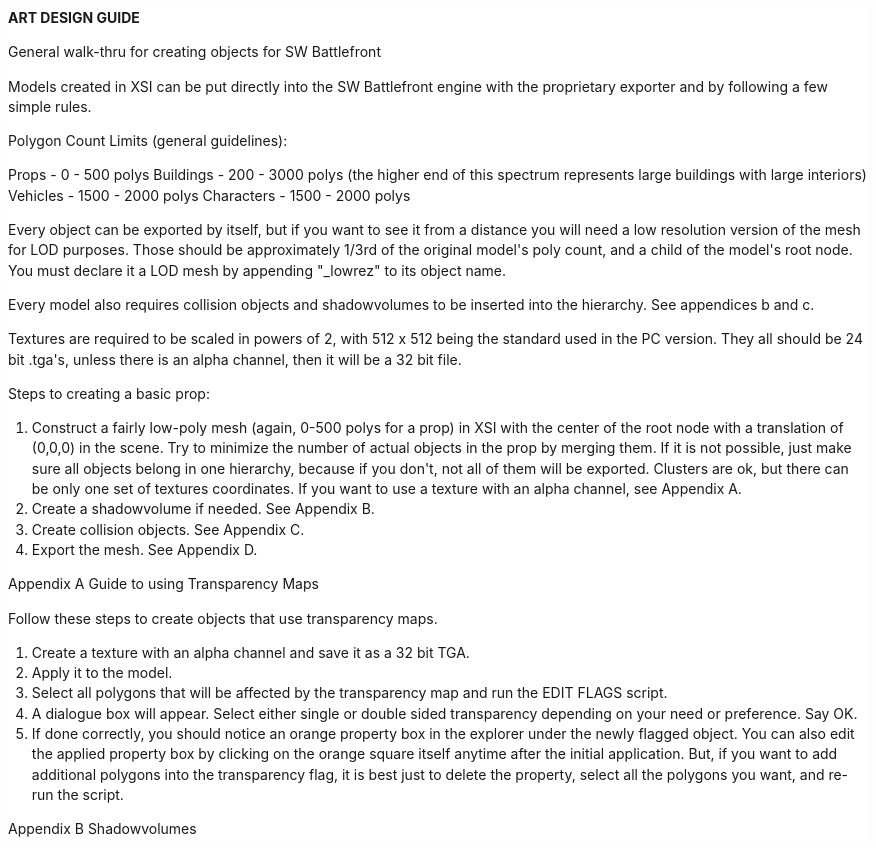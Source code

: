 **ART DESIGN GUIDE**

General walk-thru for creating objects for SW Battlefront

Models created in XSI can be put directly into the SW Battlefront engine with the proprietary exporter and by following a few simple rules.

Polygon Count Limits (general guidelines):

Props - 0 - 500 polys
 Buildings - 200 - 3000 polys (the higher end of this spectrum represents large buildings with large interiors)
 Vehicles - 1500 - 2000 polys
 Characters - 1500 - 2000 polys

Every object can be exported by itself, but if you want to see it from a distance you will need a low resolution version of the mesh for LOD purposes. Those should be approximately 1/3rd of the original model&#39;s poly count, and a child of the model&#39;s root node. You must declare it a LOD mesh by appending &quot;\_lowrez&quot; to its object name.

Every model also requires collision objects and shadowvolumes to be inserted into the hierarchy. See appendices b and c.

Textures are required to be scaled in powers of 2, with 512 x 512 being the standard used in the PC version. They all should be 24 bit .tga&#39;s, unless there is an alpha channel, then it will be a 32 bit file.

Steps to creating a basic prop:
 1. Construct a fairly low-poly mesh (again, 0-500 polys for a prop) in XSI with the center of the root node with a translation of (0,0,0) in the scene. Try to minimize the number of actual objects in the prop by merging them. If it is not possible, just make sure all objects belong in one hierarchy, because if you don&#39;t, not all of them will be exported. Clusters are ok, but there can be only one set of textures coordinates. If you want to use a texture with an alpha channel, see Appendix A.
 2. Create a shadowvolume if needed. See Appendix B.
 3. Create collision objects. See Appendix C.
 4. Export the mesh. See Appendix D.

Appendix A
 Guide to using Transparency Maps

Follow these steps to create objects that use transparency maps.

1. Create a texture with an alpha channel and save it as a 32 bit TGA.
 2. Apply it to the model.
 3. Select all polygons that will be affected by the transparency map and run the EDIT FLAGS script.
 4. A dialogue box will appear. Select either single or double sided transparency depending on your need or preference. Say OK.
 5. If done correctly, you should notice an orange property box in the explorer under the newly flagged object. You can also edit the applied property box by clicking on the orange square itself anytime after the initial application. But, if you want to add additional polygons into the transparency flag, it is best just to delete the property, select all the polygons you want, and re-run the script.

Appendix B
 Shadowvolumes
